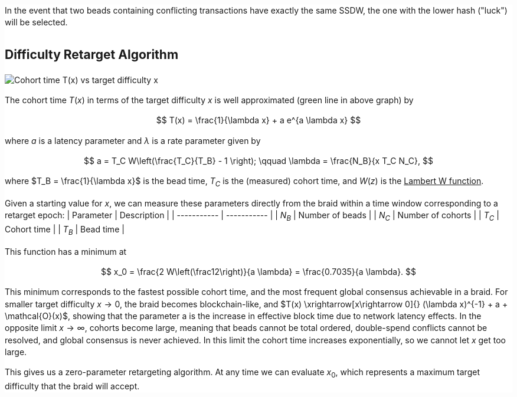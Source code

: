 In the event that two beads containing conflicting transactions have exactly the
same SSDW, the one with the lower hash ("luck") will be selected.

## Difficulty Retarget Algorithm

![Cohort time $T(x)$ vs target difficulty $x$](https://github.com/mcelrath/braidcoin/raw/master/T_C_x.png)

The cohort time $T(x)$ in terms of the target difficulty $x$ is well
approximated (green line in above graph) by

$$
T(x) = \frac{1}{\lambda x} + a e^{a \lambda x}
$$

where $a$ is a latency parameter and $\lambda$ is a rate parameter given by

$$
a = T_C W\left(\frac{T_C}{T_B} - 1 \right); \qquad
\lambda = \frac{N_B}{x T_C N_C},
$$

where $T_B = \frac{1}{\lambda x}$ is the bead time, $T_C$ is the (measured)
cohort time, and $W(z)$ is the [Lambert W
function](https://en.wikipedia.org/wiki/Lambert_W_function).

Given a starting value for $x$, we can measure these parameters directly from
the braid within a time window corresponding to a retarget epoch:
| Parameter   | Description |
| ----------- | ----------- |
| $N_B$       | Number of beads   |
| $N_C$       | Number of cohorts |
| $T_C$       | Cohort time |
| $T_B$       | Bead time |

This function has a minimum at

$$
x_0 = \frac{2 W\left(\frac12\right)}{a \lambda} = \frac{0.7035}{a \lambda}.
$$

This minimum corresponds to the fastest possible cohort time, and the most
frequent global consensus achievable in a braid. For smaller target difficulty
$x \to 0$, the braid becomes blockchain-like, and
$T(x) \xrightarrow[x\rightarrow 0]{} (\lambda x)^{-1} + a + \mathcal{O}(x)$,
showing that the parameter a is the increase in effective block time due to
network latency effects. In the opposite limit $x \to \infty$, cohorts become
large, meaning that beads cannot be total ordered, double-spend conflicts cannot
be resolved, and global consensus is never achieved. In this limit the cohort
time increases exponentially, so we cannot let $x$ get too large.

This gives us a zero-parameter retargeting algorithm. At any time we can
evaluate $x_0$, which represents a maximum target difficulty that the braid will
accept.
